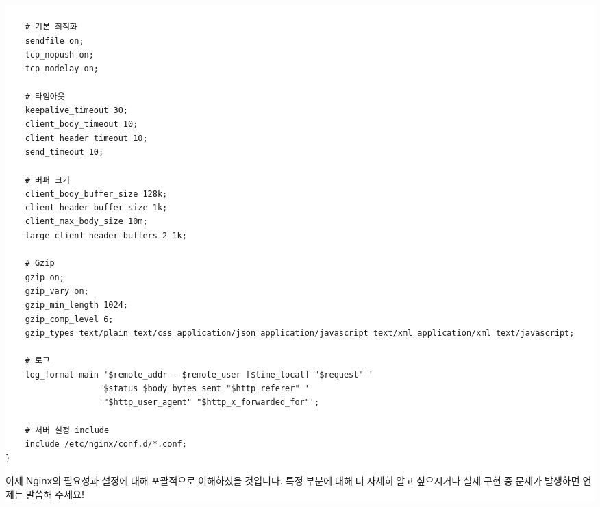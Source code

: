 ```nginx
    
    # 기본 최적화
    sendfile on;
    tcp_nopush on;
    tcp_nodelay on;
    
    # 타임아웃
    keepalive_timeout 30;
    client_body_timeout 10;
    client_header_timeout 10;
    send_timeout 10;
    
    # 버퍼 크기
    client_body_buffer_size 128k;
    client_header_buffer_size 1k;
    client_max_body_size 10m;
    large_client_header_buffers 2 1k;
    
    # Gzip
    gzip on;
    gzip_vary on;
    gzip_min_length 1024;
    gzip_comp_level 6;
    gzip_types text/plain text/css application/json application/javascript text/xml application/xml text/javascript;
    
    # 로그
    log_format main '$remote_addr - $remote_user [$time_local] "$request" '
                   '$status $body_bytes_sent "$http_referer" '
                   '"$http_user_agent" "$http_x_forwarded_for"';
    
    # 서버 설정 include
    include /etc/nginx/conf.d/*.conf;
}
```

이제 Nginx의 필요성과 설정에 대해 포괄적으로 이해하셨을 것입니다. 특정 부분에 대해 더 자세히 알고 싶으시거나 실제 구현 중 문제가 발생하면 언제든 말씀해 주세요!
